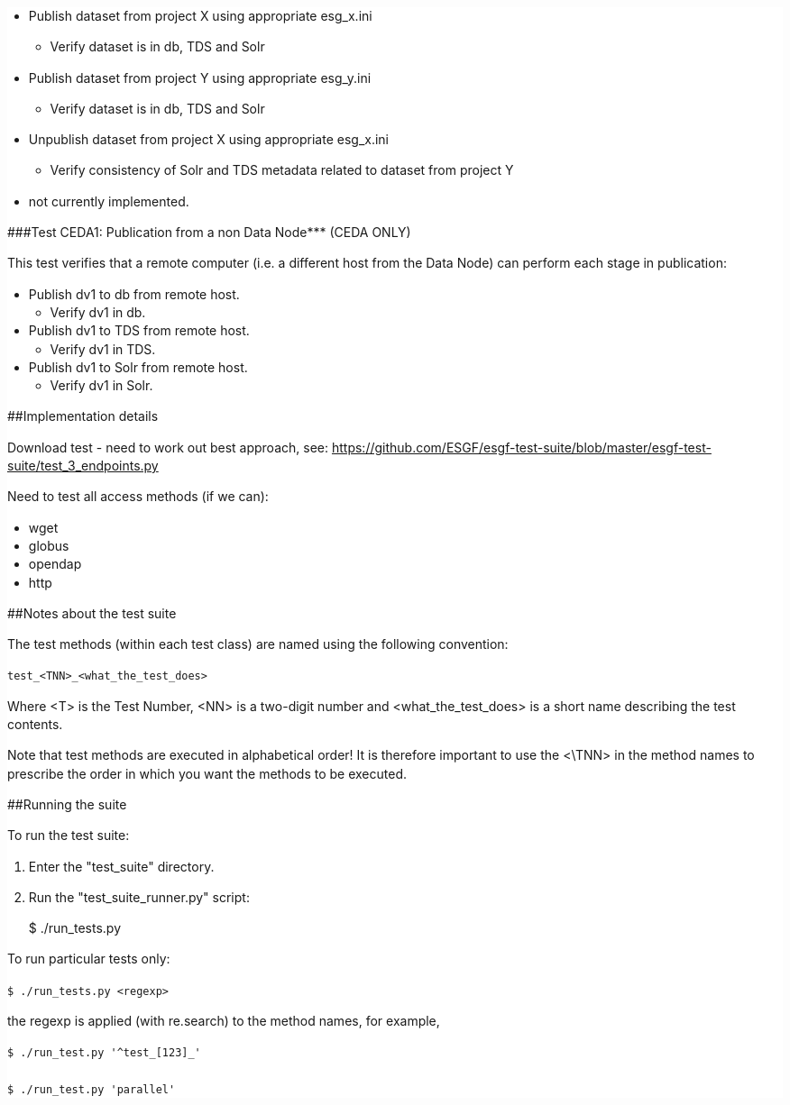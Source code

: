  * Publish dataset from project X using appropriate esg_x.ini
   * Verify dataset is in db, TDS and Solr
 * Publish dataset from project Y using appropriate esg_y.ini
   * Verify dataset is in db, TDS and Solr
 * Unpublish dataset from project X using appropriate esg_x.ini
   * Verify consistency of Solr and TDS metadata related to dataset from project Y

* not currently implemented.


###Test CEDA1: Publication from a non Data Node*** (CEDA ONLY)

This test verifies that a remote computer (i.e. a different host from the Data Node) can perform each stage in publication:

* Publish dv1 to db from remote host.
  * Verify dv1 in db.
* Publish dv1 to TDS from remote host.
  * Verify dv1 in TDS.
* Publish dv1 to Solr from remote host.
  * Verify dv1 in Solr.

##Implementation details

Download test - need to work out best approach, see:
 https://github.com/ESGF/esgf-test-suite/blob/master/esgf-test-suite/test_3_endpoints.py

Need to test all access methods (if we can):

* wget
* globus
* opendap
* http

##Notes about the test suite

The test methods (within each test class) are named using the following convention:

    test_<TNN>_<what_the_test_does>
    
Where \<T\> is the Test Number, \<NN\> is a two-digit number and \<what_the_test_does\> is a short name describing the test contents.

Note that test methods are executed in alphabetical order! It is therefore important to use the <\TNN\> in the method names to prescribe the order in which you want the methods to be executed.
 
##Running the suite

To run the test suite:

 1. Enter the "test_suite" directory.

 2. Run the "test_suite_runner.py" script: 

    $ ./run_tests.py

To run particular tests only:

    $ ./run_tests.py <regexp>

the regexp is applied (with re.search) to the method names, for example,

    $ ./run_test.py '^test_[123]_'

    $ ./run_test.py 'parallel'
